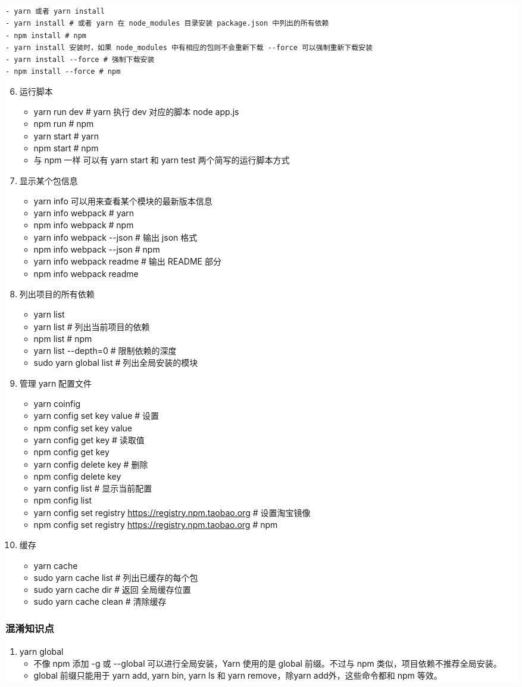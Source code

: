     - yarn 或者 yarn install
    - yarn install # 或者 yarn 在 node_modules 目录安装 package.json 中列出的所有依赖
    - npm install # npm
    - yarn install 安装时，如果 node_modules 中有相应的包则不会重新下载 --force 可以强制重新下载安装
    - yarn install --force # 强制下载安装
    - npm install --force # npm

6. 运行脚本
    
    - yarn run dev # yarn 执行 dev 对应的脚本 node app.js
    - npm run # npm
    - yarn start # yarn
    - npm start # npm
    - 与 npm 一样 可以有 yarn start 和 yarn test 两个简写的运行脚本方式

7. 显示某个包信息

    - yarn info <packageName> 可以用来查看某个模块的最新版本信息
    - yarn info webpack # yarn
    - npm info webpack # npm
    - yarn info webpack --json # 输出 json 格式
    - npm info webpack --json # npm
    - yarn info webpack readme # 输出 README 部分
    - npm info webpack readme

8. 列出项目的所有依赖

    - yarn list
    - yarn list # 列出当前项目的依赖
    - npm list # npm
    - yarn list --depth=0 # 限制依赖的深度
    - sudo yarn global list # 列出全局安装的模块
 
9. 管理 yarn 配置文件

    - yarn coinfig
    - yarn config set key value # 设置
    - npm config set key value
    - yarn config get key # 读取值
    - npm config get key
    - yarn config delete key # 删除
    - npm config delete key
    - yarn config list # 显示当前配置
    - npm config list
    - yarn config set registry https://registry.npm.taobao.org # 设置淘宝镜像
    - npm config set registry https://registry.npm.taobao.org # npm

10. 缓存

    - yarn cache
    - sudo yarn cache list # 列出已缓存的每个包
    - sudo yarn cache dir # 返回 全局缓存位置
    - sudo yarn cache clean # 清除缓存

### 混淆知识点
1. yarn global
    - 不像 npm 添加 -g 或 --global 可以进行全局安装，Yarn 使用的是 global 前缀。不过与 npm 类似，项目依赖不推荐全局安装。
    - global 前缀只能用于 yarn add, yarn bin, yarn ls 和 yarn remove，除yarn add外，这些命令都和 npm 等效。
